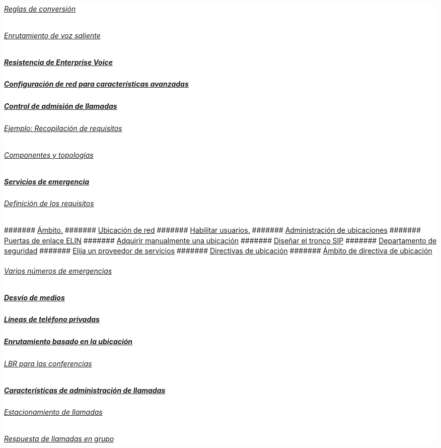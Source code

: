 ###### [Reglas de conversión](../plan-your-deployment/enterprise-voice-solution/translation-rules.md)
###### [Enrutamiento de voz saliente](../plan-your-deployment/enterprise-voice-solution/outbound-voice-routing.md)
##### [Resistencia de Enterprise Voice](../plan-your-deployment/enterprise-voice-solution/enterprise-voice-resiliency.md)
##### [Configuración de red para características avanzadas](../plan-your-deployment/enterprise-voice-solution/network-settings-for-advanced-features.md)
##### [Control de admisión de llamadas](../plan-your-deployment/enterprise-voice-solution/call-admission-control.md)
###### [Ejemplo: Recopilación de requisitos](../plan-your-deployment/enterprise-voice-solution/example-gathering-requirements.md)
###### [Componentes y topologías](../plan-your-deployment/enterprise-voice-solution/components-and-topologies.md)
##### [Servicios de emergencia](../plan-your-deployment/enterprise-voice-solution/emergency-services.md)
###### [Definición de los requisitos](../plan-your-deployment/enterprise-voice-solution/define-requirements.md)
####### [Ámbito.](../plan-your-deployment/enterprise-voice-solution/scope.md)
####### [Ubicación de red](../plan-your-deployment/enterprise-voice-solution/network-location.md)
####### [Habilitar usuarios.](../plan-your-deployment/enterprise-voice-solution/enable-users.md)
####### [Administración de ubicaciones](../plan-your-deployment/enterprise-voice-solution/manage-locations.md)
####### [Puertas de enlace ELIN](../plan-your-deployment/enterprise-voice-solution/elin-gateways.md)
####### [Adquirir manualmente una ubicación](../plan-your-deployment/enterprise-voice-solution/manually-acquiring-a-location.md)
####### [Diseñar el tronco SIP](../plan-your-deployment/enterprise-voice-solution/design-the-sip-trunk.md)
####### [Departamento de seguridad](../plan-your-deployment/enterprise-voice-solution/security-desk.md)
####### [Elija un proveedor de servicios](../plan-your-deployment/enterprise-voice-solution/choose-a-service-provider.md)
####### [Directivas de ubicación](../plan-your-deployment/enterprise-voice-solution/location-policies.md)
####### [Ámbito de directiva de ubicación](../plan-your-deployment/enterprise-voice-solution/location-policy-scope.md)
###### [Varios números de emergencias](../plan-your-deployment/enterprise-voice-solution/multiple-emergency-numbers.md)
##### [Desvío de medios](../plan-your-deployment/enterprise-voice-solution/media-bypass.md)
##### [Líneas de teléfono privadas](../plan-your-deployment/enterprise-voice-solution/private-telephone-lines.md)
##### [Enrutamiento basado en la ubicación](../plan-your-deployment/enterprise-voice-solution/location-based-routing.md)
###### [LBR para las conferencias](../plan-your-deployment/enterprise-voice-solution/lbr-for-conferencing.md)
##### [Características de administración de llamadas](../plan-your-deployment/enterprise-voice-solution/call-management-features.md)
###### [Estacionamiento de llamadas](../plan-your-deployment/enterprise-voice-solution/call-park.md)
###### [Respuesta de llamadas en grupo](../plan-your-deployment/enterprise-voice-solution/group-call-pickup.md)